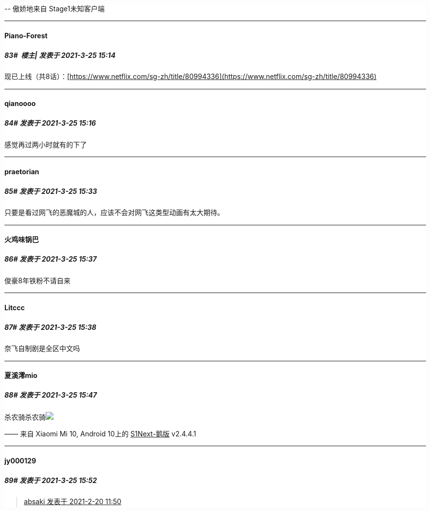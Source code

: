  -- 傲娇地来自 Stage1未知客户端

*****

####  Piano-Forest  
##### 83#         楼主| 发表于 2021-3-25 15:14

现已上线（共8话）：[https://www.netflix.com/sg-zh/title/80994336](https://www.netflix.com/sg-zh/title/80994336)

*****

####  qianoooo  
##### 84#       发表于 2021-3-25 15:16

感觉再过两小时就有的下了

*****

####  praetorian  
##### 85#       发表于 2021-3-25 15:33

只要是看过网飞的恶魔城的人，应该不会对网飞这类型动画有太大期待。

*****

####  火鸡味锅巴  
##### 86#       发表于 2021-3-25 15:37

俊豪8年铁粉不请自来

*****

####  Litccc  
##### 87#       发表于 2021-3-25 15:38

奈飞自制剧是全区中文吗

*****

####  夏溪澪mio  
##### 88#       发表于 2021-3-25 15:47

杀农骑杀农骑<img src="https://static.saraba1st.com/image/smiley/face2017/051.png" referrerpolicy="no-referrer">

—— 来自 Xiaomi Mi 10, Android 10上的 [S1Next-鹅版](https://github.com/ykrank/S1-Next/releases) v2.4.4.1

*****

####  jy000129  
##### 89#       发表于 2021-3-25 15:52

<blockquote><a href="httphttps://bbs.saraba1st.com/2b/forum.php?mod=redirect&amp;goto=findpost&amp;pid=50385269&amp;ptid=1988130" target="_blank">absaki 发表于 2021-2-20 11:50</a>
